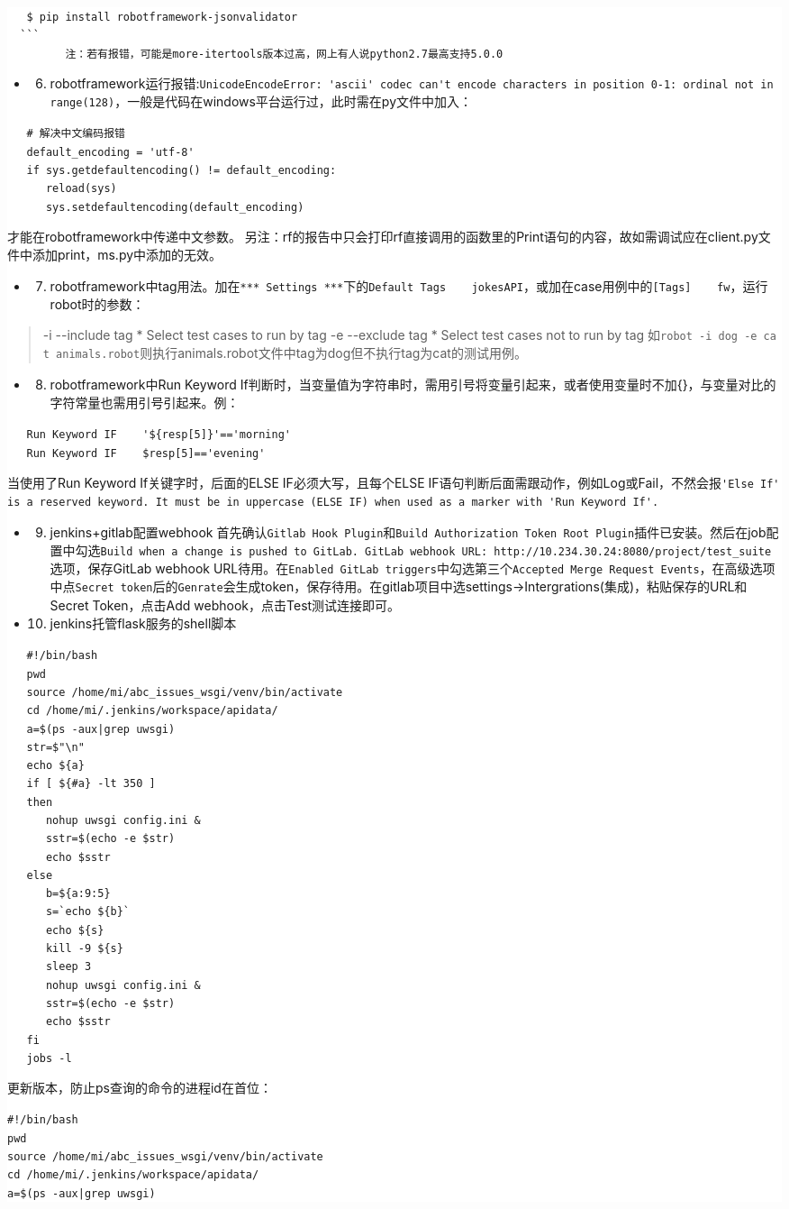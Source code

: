        $ pip install robotframework-jsonvalidator
      ```
             注：若有报错，可能是more-itertools版本过高，网上有人说python2.7最高支持5.0.0
   - 6. robotframework运行报错:`UnicodeEncodeError: 'ascii' codec can't encode characters in position 0-1: ordinal not in range(128)`，一般是代码在windows平台运行过，此时需在py文件中加入：
   ```
      # 解决中文编码报错
      default_encoding = 'utf-8'
      if sys.getdefaultencoding() != default_encoding:
         reload(sys)
         sys.setdefaultencoding(default_encoding)
   ```
   才能在robotframework中传递中文参数。
            另注：rf的报告中只会打印rf直接调用的函数里的Print语句的内容，故如需调试应在client.py文件中添加print，ms.py中添加的无效。
   - 7. robotframework中tag用法。加在`*** Settings ***`下的`Default Tags    jokesAPI`，或加在case用例中的`[Tags]    fw`，运行robot时的参数：
   > -i --include tag *    Select test cases to run by tag
   > -e --exclude tag *    Select test cases not to run by tag
   如`robot -i dog -e cat animals.robot`则执行animals.robot文件中tag为dog但不执行tag为cat的测试用例。
   - 8. robotframework中Run Keyword If判断时，当变量值为字符串时，需用引号将变量引起来，或者使用变量时不加{}，与变量对比的字符常量也需用引号引起来。例：
   ```
      Run Keyword IF    '${resp[5]}'=='morning'
      Run Keyword IF    $resp[5]=='evening'
   ```
   当使用了Run Keyword If关键字时，后面的ELSE IF必须大写，且每个ELSE IF语句判断后面需跟动作，例如Log或Fail，不然会报`'Else If' is a reserved keyword. It must be in uppercase (ELSE IF) when used as a marker with 'Run Keyword If'.`
   - 9. jenkins+gitlab配置webhook
      首先确认`Gitlab Hook Plugin`和`Build Authorization Token Root Plugin`插件已安装。然后在job配置中勾选`Build when a change is pushed to GitLab. GitLab webhook URL: http://10.234.30.24:8080/project/test_suite`选项，保存GitLab webhook URL待用。在`Enabled GitLab triggers`中勾选第三个`Accepted Merge Request Events`，在高级选项中点`Secret token`后的`Genrate`会生成token，保存待用。在gitlab项目中选settings->Intergrations(集成)，粘贴保存的URL和Secret Token，点击Add webhook，点击Test测试连接即可。
   - 10. jenkins托管flask服务的shell脚本
   ```
      #!/bin/bash
      pwd
      source /home/mi/abc_issues_wsgi/venv/bin/activate
      cd /home/mi/.jenkins/workspace/apidata/
      a=$(ps -aux|grep uwsgi)
      str=$"\n"
      echo ${a}
      if [ ${#a} -lt 350 ]
      then
         nohup uwsgi config.ini &
         sstr=$(echo -e $str)
         echo $sstr
      else
         b=${a:9:5}
         s=`echo ${b}`
         echo ${s}
         kill -9 ${s}
         sleep 3
         nohup uwsgi config.ini &
         sstr=$(echo -e $str)
         echo $sstr
      fi
      jobs -l
   ```
   更新版本，防止ps查询的命令的进程id在首位：
   ```
   #!/bin/bash
   pwd
   source /home/mi/abc_issues_wsgi/venv/bin/activate
   cd /home/mi/.jenkins/workspace/apidata/
   a=$(ps -aux|grep uwsgi)
   ```